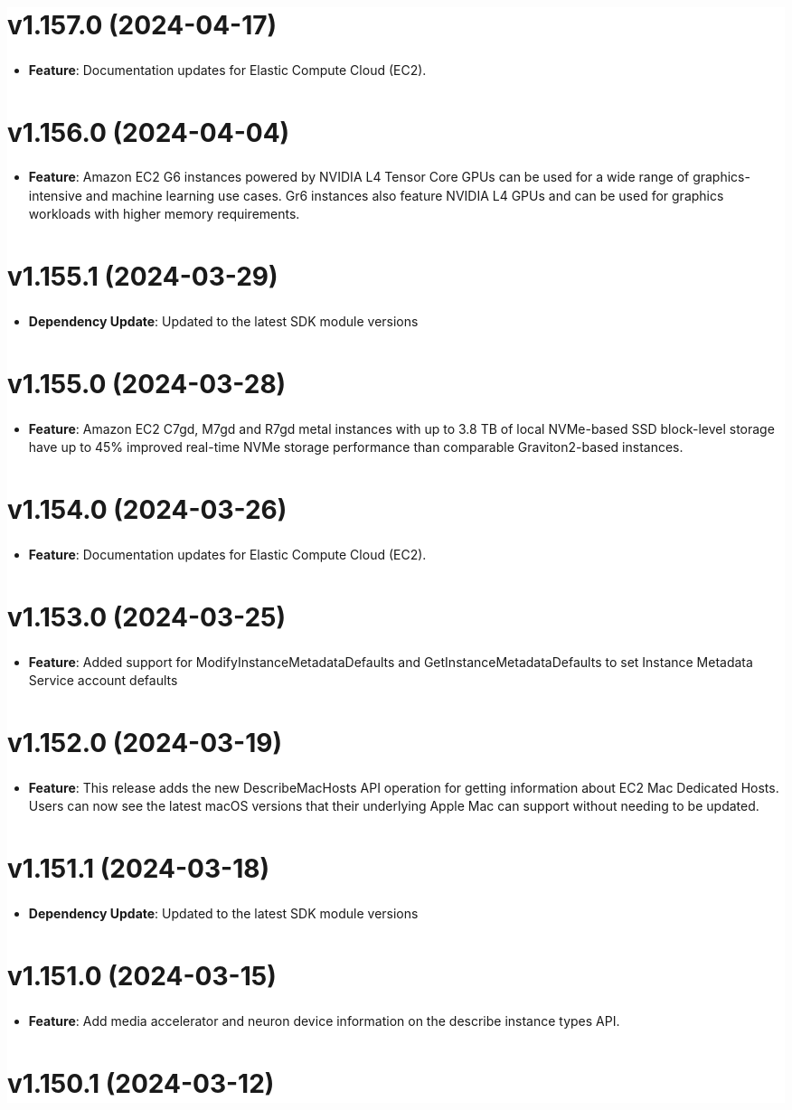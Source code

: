 # v1.157.0 (2024-04-17)

* **Feature**: Documentation updates for Elastic Compute Cloud (EC2).

# v1.156.0 (2024-04-04)

* **Feature**: Amazon EC2 G6 instances powered by NVIDIA L4 Tensor Core GPUs can be used for a wide range of graphics-intensive and machine learning use cases. Gr6 instances also feature NVIDIA L4 GPUs and can be used for graphics workloads with higher memory requirements.

# v1.155.1 (2024-03-29)

* **Dependency Update**: Updated to the latest SDK module versions

# v1.155.0 (2024-03-28)

* **Feature**: Amazon EC2 C7gd, M7gd and R7gd metal instances with up to 3.8 TB of local NVMe-based SSD block-level storage have up to 45% improved real-time NVMe storage performance than comparable Graviton2-based instances.

# v1.154.0 (2024-03-26)

* **Feature**: Documentation updates for Elastic Compute Cloud (EC2).

# v1.153.0 (2024-03-25)

* **Feature**: Added support for ModifyInstanceMetadataDefaults and GetInstanceMetadataDefaults to set Instance Metadata Service account defaults

# v1.152.0 (2024-03-19)

* **Feature**: This release adds the new DescribeMacHosts API operation for getting information about EC2 Mac Dedicated Hosts. Users can now see the latest macOS versions that their underlying Apple Mac can support without needing to be updated.

# v1.151.1 (2024-03-18)

* **Dependency Update**: Updated to the latest SDK module versions

# v1.151.0 (2024-03-15)

* **Feature**: Add media accelerator and neuron device information on the describe instance types API.

# v1.150.1 (2024-03-12)
